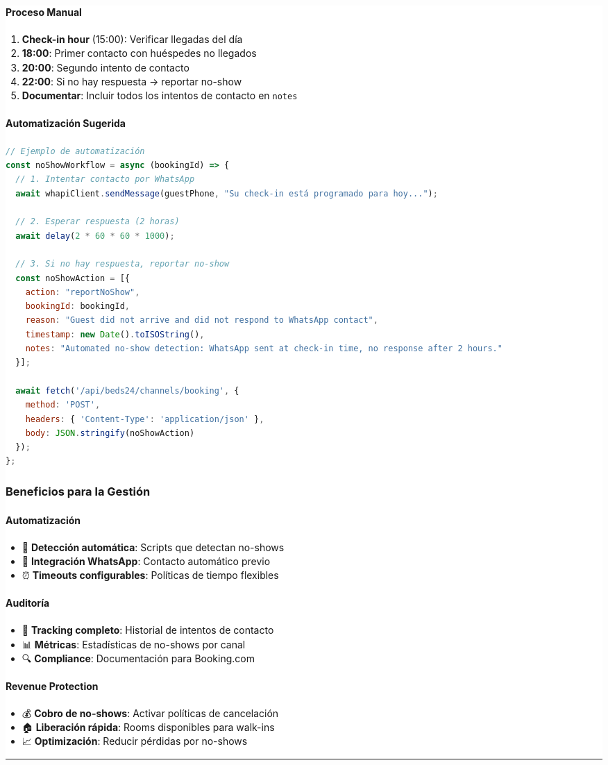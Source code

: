 #### **Proceso Manual**
1. **Check-in hour** (15:00): Verificar llegadas del día
2. **18:00**: Primer contacto con huéspedes no llegados
3. **20:00**: Segundo intento de contacto
4. **22:00**: Si no hay respuesta → reportar no-show
5. **Documentar**: Incluir todos los intentos de contacto en `notes`

#### **Automatización Sugerida**
```javascript
// Ejemplo de automatización
const noShowWorkflow = async (bookingId) => {
  // 1. Intentar contacto por WhatsApp
  await whapiClient.sendMessage(guestPhone, "Su check-in está programado para hoy...");
  
  // 2. Esperar respuesta (2 horas)
  await delay(2 * 60 * 60 * 1000);
  
  // 3. Si no hay respuesta, reportar no-show
  const noShowAction = [{
    action: "reportNoShow",
    bookingId: bookingId,
    reason: "Guest did not arrive and did not respond to WhatsApp contact",
    timestamp: new Date().toISOString(),
    notes: "Automated no-show detection: WhatsApp sent at check-in time, no response after 2 hours."
  }];
  
  await fetch('/api/beds24/channels/booking', {
    method: 'POST',
    headers: { 'Content-Type': 'application/json' },
    body: JSON.stringify(noShowAction)
  });
};
```

### **Beneficios para la Gestión**

#### **Automatización**
- 🤖 **Detección automática**: Scripts que detectan no-shows
- 📱 **Integración WhatsApp**: Contacto automático previo
- ⏰ **Timeouts configurables**: Políticas de tiempo flexibles

#### **Auditoría**
- 📝 **Tracking completo**: Historial de intentos de contacto
- 📊 **Métricas**: Estadísticas de no-shows por canal
- 🔍 **Compliance**: Documentación para Booking.com

#### **Revenue Protection**
- 💰 **Cobro de no-shows**: Activar políticas de cancelación
- 🏠 **Liberación rápida**: Rooms disponibles para walk-ins
- 📈 **Optimización**: Reducir pérdidas por no-shows

---